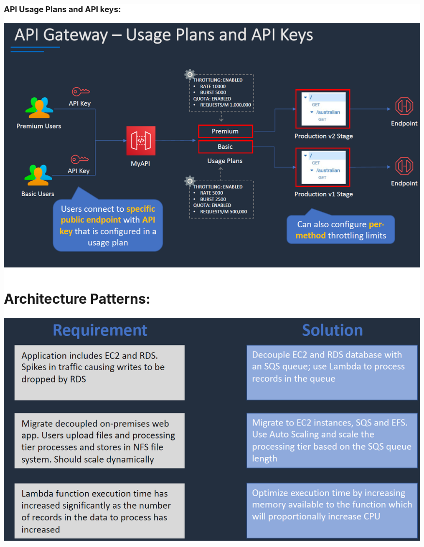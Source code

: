 ### API Usage Plans and API keys:

![alt text](imgs/ld32.PNG "")

# Architecture Patterns:

![alt text](imgs/ld33.PNG "")
